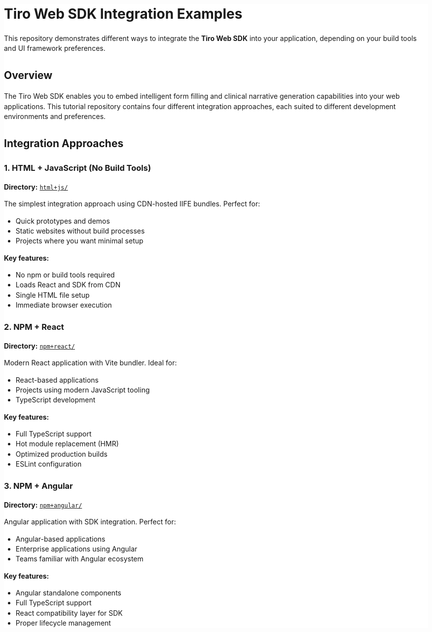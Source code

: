 # Tiro Web SDK Integration Examples

This repository demonstrates different ways to integrate the **Tiro Web SDK** into your application, depending on your build tools and UI framework preferences.

## Overview

The Tiro Web SDK enables you to embed intelligent form filling and clinical narrative generation capabilities into your web applications. This tutorial repository contains four different integration approaches, each suited to different development environments and preferences.

## Integration Approaches

### 1. HTML + JavaScript (No Build Tools)
**Directory:** [`html+js/`](./html+js/)

The simplest integration approach using CDN-hosted IIFE bundles. Perfect for:
- Quick prototypes and demos
- Static websites without build processes
- Projects where you want minimal setup

**Key features:**
- No npm or build tools required
- Loads React and SDK from CDN
- Single HTML file setup
- Immediate browser execution

### 2. NPM + React
**Directory:** [`npm+react/`](./npm+react/)

Modern React application with Vite bundler. Ideal for:
- React-based applications
- Projects using modern JavaScript tooling
- TypeScript development

**Key features:**
- Full TypeScript support
- Hot module replacement (HMR)
- Optimized production builds
- ESLint configuration

### 3. NPM + Angular
**Directory:** [`npm+angular/`](./npm+angular/)

Angular application with SDK integration. Perfect for:
- Angular-based applications
- Enterprise applications using Angular
- Teams familiar with Angular ecosystem

**Key features:**
- Angular standalone components
- Full TypeScript support
- React compatibility layer for SDK
- Proper lifecycle management
